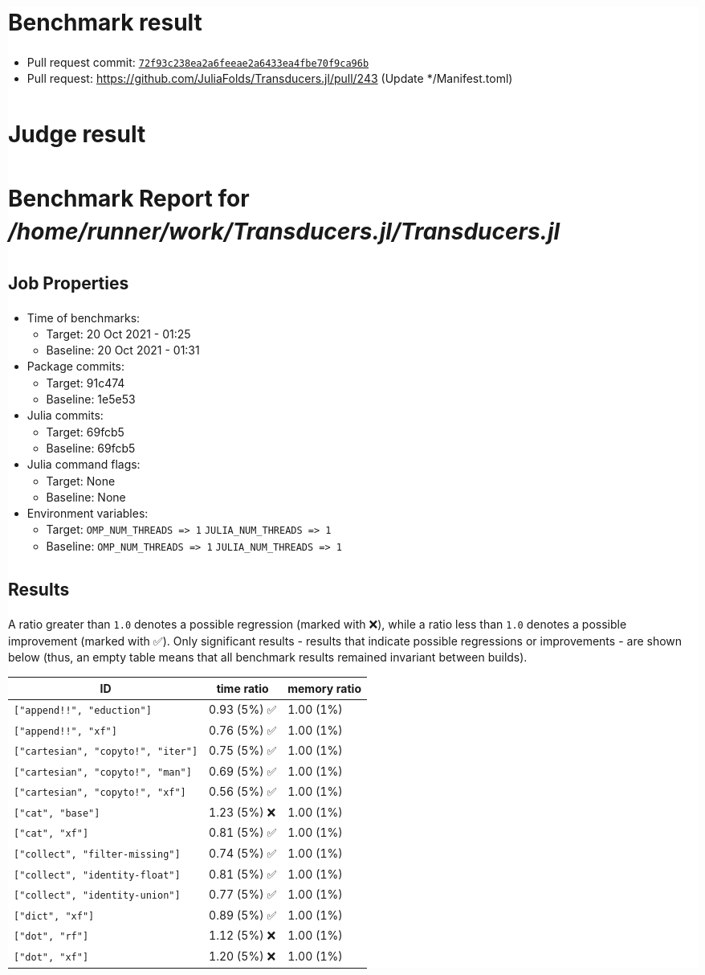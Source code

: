 # Benchmark result

* Pull request commit: [`72f93c238ea2a6feeae2a6433ea4fbe70f9ca96b`](https://github.com/JuliaFolds/Transducers.jl/commit/72f93c238ea2a6feeae2a6433ea4fbe70f9ca96b)
* Pull request: <https://github.com/JuliaFolds/Transducers.jl/pull/243> (Update */Manifest.toml)

# Judge result
# Benchmark Report for */home/runner/work/Transducers.jl/Transducers.jl*

## Job Properties
* Time of benchmarks:
    - Target: 20 Oct 2021 - 01:25
    - Baseline: 20 Oct 2021 - 01:31
* Package commits:
    - Target: 91c474
    - Baseline: 1e5e53
* Julia commits:
    - Target: 69fcb5
    - Baseline: 69fcb5
* Julia command flags:
    - Target: None
    - Baseline: None
* Environment variables:
    - Target: `OMP_NUM_THREADS => 1` `JULIA_NUM_THREADS => 1`
    - Baseline: `OMP_NUM_THREADS => 1` `JULIA_NUM_THREADS => 1`

## Results
A ratio greater than `1.0` denotes a possible regression (marked with :x:), while a ratio less
than `1.0` denotes a possible improvement (marked with :white_check_mark:). Only significant results - results
that indicate possible regressions or improvements - are shown below (thus, an empty table means that all
benchmark results remained invariant between builds).

| ID                                                             | time ratio                   | memory ratio  |
|----------------------------------------------------------------|------------------------------|---------------|
| `["append!!", "eduction"]`                                     | 0.93 (5%) :white_check_mark: |    1.00 (1%)  |
| `["append!!", "xf"]`                                           | 0.76 (5%) :white_check_mark: |    1.00 (1%)  |
| `["cartesian", "copyto!", "iter"]`                             | 0.75 (5%) :white_check_mark: |    1.00 (1%)  |
| `["cartesian", "copyto!", "man"]`                              | 0.69 (5%) :white_check_mark: |    1.00 (1%)  |
| `["cartesian", "copyto!", "xf"]`                               | 0.56 (5%) :white_check_mark: |    1.00 (1%)  |
| `["cat", "base"]`                                              |                1.23 (5%) :x: |    1.00 (1%)  |
| `["cat", "xf"]`                                                | 0.81 (5%) :white_check_mark: |    1.00 (1%)  |
| `["collect", "filter-missing"]`                                | 0.74 (5%) :white_check_mark: |    1.00 (1%)  |
| `["collect", "identity-float"]`                                | 0.81 (5%) :white_check_mark: |    1.00 (1%)  |
| `["collect", "identity-union"]`                                | 0.77 (5%) :white_check_mark: |    1.00 (1%)  |
| `["dict", "xf"]`                                               | 0.89 (5%) :white_check_mark: |    1.00 (1%)  |
| `["dot", "rf"]`                                                |                1.12 (5%) :x: |    1.00 (1%)  |
| `["dot", "xf"]`                                                |                1.20 (5%) :x: |    1.00 (1%)  |